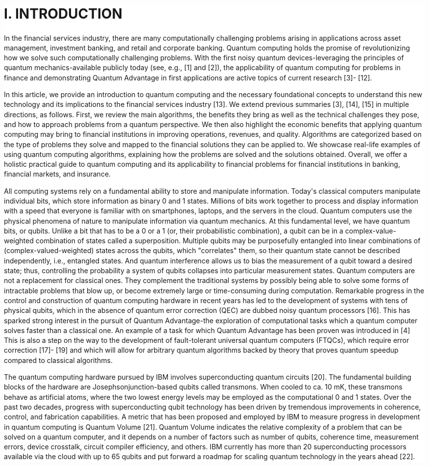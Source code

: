 # I. INTRODUCTION

In the financial services industry, there are many computationally challenging problems arising in applications across asset management, investment banking, and retail and corporate banking. Quantum computing holds the promise of revolutionizing how we solve such computationally challenging problems. With the first noisy quantum devices-leveraging the principles of quantum mechanics-available publicly today (see, e.g., [1] and [2]), the applicability of quantum computing for problems in finance and demonstrating Quantum Advantage in first applications are active topics of current research [3]- [12].

In this article, we provide an introduction to quantum computing and the necessary foundational concepts to understand this new technology and its implications to the financial services industry [13]. We extend previous summaries [3], [14], [15] in multiple directions, as follows. First, we review the main algorithms, the benefits they bring as well as the technical challenges they pose, and how to approach problems from a quantum perspective. We then also highlight the economic benefits that applying quantum computing may bring to financial institutions in improving operations, revenues, and quality. Algorithms are categorized based on the type of problems they solve and mapped to the financial solutions they can be applied to. We showcase real-life examples of using quantum computing algorithms, explaining how the problems are solved and the solutions obtained. Overall, we offer a holistic practical guide to quantum computing and its applicability to financial problems for financial institutions in banking, financial markets, and insurance.

All computing systems rely on a fundamental ability to store and manipulate information. Today's classical computers manipulate individual bits, which store information as binary 0 and 1 states. Millions of bits work together to process and display information with a speed that everyone is familiar with on smartphones, laptops, and the servers in the cloud. Quantum computers use the physical phenomena of nature to manipulate information via quantum mechanics. At this fundamental level, we have quantum bits, or qubits. Unlike a bit that has to be a 0 or a 1 (or, their probabilistic combination), a qubit can be in a complex-value-weighted combination of states called a superposition. Multiple qubits may be purposefully entangled into linear combinations of (complex-valued-weighted) states across the qubits, which "correlates" them, so their quantum state cannot be described independently, i.e., entangled states. And quantum interference allows us to bias the measurement of a qubit toward a desired state; thus, controlling the probability a system of qubits collapses into particular measurement states. Quantum computers are not a replacement for classical ones. They complement the traditional systems by possibly being able to solve some forms of intractable problems that blow up, or become extremely large or time-consuming during computation. Remarkable progress in the control and construction of quantum computing hardware in recent years has led to the development of systems with tens of physical qubits, which in the absence of quantum error correction (QEC) are dubbed noisy quantum processors [16]. This has sparked strong interest in the pursuit of Quantum Advantage-the exploration of computational tasks which a quantum computer solves faster than a classical one. An example of a task for which Quantum Advantage has been proven was introduced in [4] This is also a step on the way to the development of fault-tolerant universal quantum computers (FTQCs), which require error correction [17]- [19] and which will allow for arbitrary quantum algorithms backed by theory that proves quantum speedup compared to classical algorithms.

The quantum computing hardware pursued by IBM involves superconducting quantum circuits [20]. The fundamental building blocks of the hardware are Josephsonjunction-based qubits called transmons. When cooled to ca. 10 mK, these transmons behave as artificial atoms, where the two lowest energy levels may be employed as the computational 0 and 1 states. Over the past two decades, progress with superconducting qubit technology has been driven by tremendous improvements in coherence, control, and fabrication capabilities. A metric that has been proposed and employed by IBM to measure progress in development in quantum computing is Quantum Volume [21]. Quantum Volume indicates the relative complexity of a problem that can be solved on a quantum computer, and it depends on a number of factors such as number of qubits, coherence time, measurement errors, device crosstalk, circuit compiler efficiency, and others. IBM currently has more than 20 superconducting processors available via the cloud with up to 65 qubits and put forward a roadmap for scaling quantum technology in the years ahead [22].
